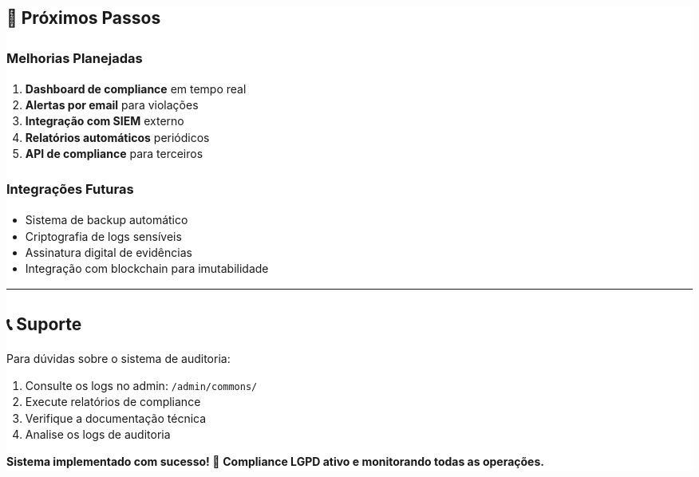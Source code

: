 ## 🎯 Próximos Passos

### **Melhorias Planejadas**
1. **Dashboard de compliance** em tempo real
2. **Alertas por email** para violações
3. **Integração com SIEM** externo
4. **Relatórios automáticos** periódicos
5. **API de compliance** para terceiros

### **Integrações Futuras**
- Sistema de backup automático
- Criptografia de logs sensíveis
- Assinatura digital de evidências
- Integração com blockchain para imutabilidade

---

## 📞 Suporte

Para dúvidas sobre o sistema de auditoria:
1. Consulte os logs no admin: `/admin/commons/`
2. Execute relatórios de compliance
3. Verifique a documentação técnica
4. Analise os logs de auditoria

**Sistema implementado com sucesso! 🎉**
**Compliance LGPD ativo e monitorando todas as operações.**